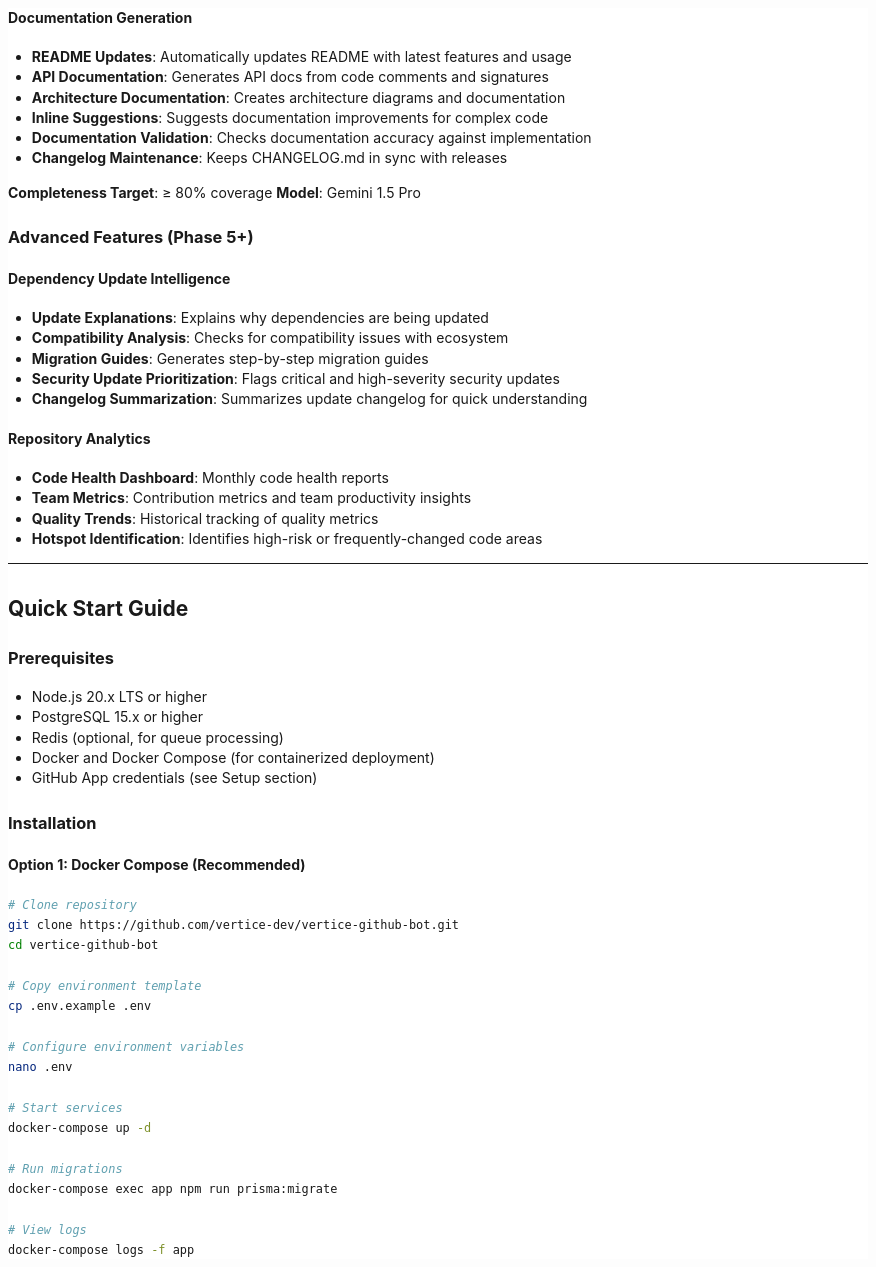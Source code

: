 #### Documentation Generation
- **README Updates**: Automatically updates README with latest features and usage
- **API Documentation**: Generates API docs from code comments and signatures
- **Architecture Documentation**: Creates architecture diagrams and documentation
- **Inline Suggestions**: Suggests documentation improvements for complex code
- **Documentation Validation**: Checks documentation accuracy against implementation
- **Changelog Maintenance**: Keeps CHANGELOG.md in sync with releases

**Completeness Target**: ≥ 80% coverage
**Model**: Gemini 1.5 Pro

### Advanced Features (Phase 5+)

#### Dependency Update Intelligence
- **Update Explanations**: Explains why dependencies are being updated
- **Compatibility Analysis**: Checks for compatibility issues with ecosystem
- **Migration Guides**: Generates step-by-step migration guides
- **Security Update Prioritization**: Flags critical and high-severity security updates
- **Changelog Summarization**: Summarizes update changelog for quick understanding

#### Repository Analytics
- **Code Health Dashboard**: Monthly code health reports
- **Team Metrics**: Contribution metrics and team productivity insights
- **Quality Trends**: Historical tracking of quality metrics
- **Hotspot Identification**: Identifies high-risk or frequently-changed code areas

---

## Quick Start Guide

### Prerequisites

- Node.js 20.x LTS or higher
- PostgreSQL 15.x or higher
- Redis (optional, for queue processing)
- Docker and Docker Compose (for containerized deployment)
- GitHub App credentials (see Setup section)

### Installation

#### Option 1: Docker Compose (Recommended)

```bash
# Clone repository
git clone https://github.com/vertice-dev/vertice-github-bot.git
cd vertice-github-bot

# Copy environment template
cp .env.example .env

# Configure environment variables
nano .env

# Start services
docker-compose up -d

# Run migrations
docker-compose exec app npm run prisma:migrate

# View logs
docker-compose logs -f app
```

